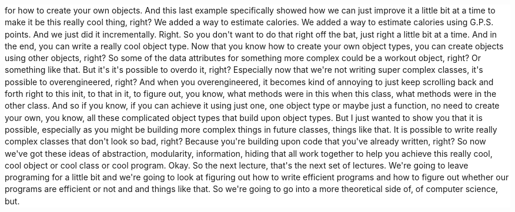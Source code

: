 for how to create your own objects. And this last example specifically showed how we can just improve it a little bit at a time to make it be this really cool thing, right? We added a way to estimate calories. We added a way to estimate calories using G.P.S. points. And we just did it incrementally. Right. So you don't want to do that right off the bat, just right a little bit at a time. And in the end, you can write a really cool object type. Now that you know how to create your own object types, you can create objects using other objects, right? So some of the data attributes for something more complex could be a workout object, right? Or something like that. But it's it's possible to overdo it, right? Especially now that we're not writing super complex classes, it's possible to overengineered, right? And when you overengineered, it becomes kind of annoying to just keep scrolling back and forth right to this init, to that in it, to figure out, you know, what methods were in this when this class, what methods were in the other class. And so if you know, if you can achieve it using just one, one object type or maybe just a function, no need to create your own, you know, all these complicated object types that build upon object types. But I just wanted to show you that it is possible, especially as you might be building more complex things in future classes, things like that. It is possible to write really complex classes that don't look so bad, right? Because you're building upon code that you've already written, right? So now we've got these ideas of abstraction, modularity, information, hiding that all work together to help you achieve this really cool, cool object or cool class or cool program. Okay. So the next lecture, that's the next set of lectures. We're going to leave programing for a little bit and we're going to look at figuring out how to write efficient programs and how to figure out whether our programs are efficient or not and and things like that. So we're going to go into a more theoretical side of, of computer science, but. 
